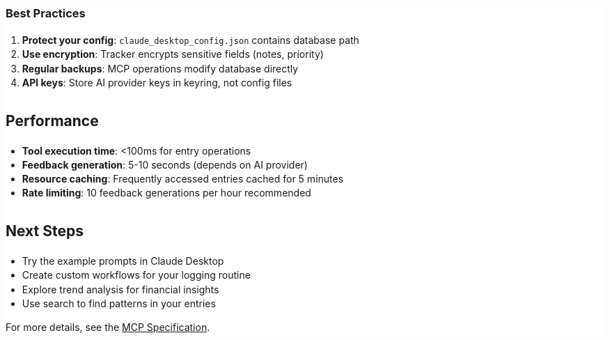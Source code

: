 ### Best Practices

1. **Protect your config**: `claude_desktop_config.json` contains database path
2. **Use encryption**: Tracker encrypts sensitive fields (notes, priority)
3. **Regular backups**: MCP operations modify database directly
4. **API keys**: Store AI provider keys in keyring, not config files

## Performance

- **Tool execution time**: <100ms for entry operations
- **Feedback generation**: 5-10 seconds (depends on AI provider)
- **Resource caching**: Frequently accessed entries cached for 5 minutes
- **Rate limiting**: 10 feedback generations per hour recommended

## Next Steps

- Try the example prompts in Claude Desktop
- Create custom workflows for your logging routine
- Explore trend analysis for financial insights
- Use search to find patterns in your entries

For more details, see the [MCP Specification](../specs/001-daily-logging-ai/contracts/mcp-spec.md).
